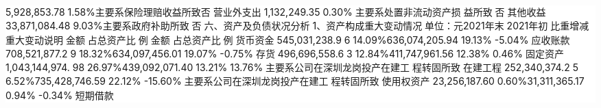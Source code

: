 5,928,853.78
1.58%主要系保险理赔收益所致否
营业外支出
1,132,249.35
0.30%
主要系处置非流动资产损
益所致
否
其他收益
33,871,084.48
9.03%主要系政府补助所致
否
六、资产及负债状况分析
1、资产构成重大变动情况
单位：元2021年末
2021年初
比重增减
重大变动说明
金额
占总资产比
例
金额
占总资产比
例
货币资金
545,031,238.9
6
14.09%636,074,205.94
19.13%
-5.04%
应收账款
708,521,877.2
9
18.32%634,097,456.01
19.07%
-0.75%
存货
496,696,558.6
3
12.84%411,747,961.56
12.38%
0.46%
固定资产
1,043,144,974.
98
26.97%439,092,071.40
13.21%
13.76%
主要系公司在深圳龙岗投产在建工
程转固所致
在建工程
252,340,374.2
5
6.52%735,428,746.59
22.12%
-15.60%
主要系公司在深圳龙岗投产在建工
程转固所致
使用权资产
23,256,187.60
0.60%31,311,365.17
0.94%
-0.34%
短期借款